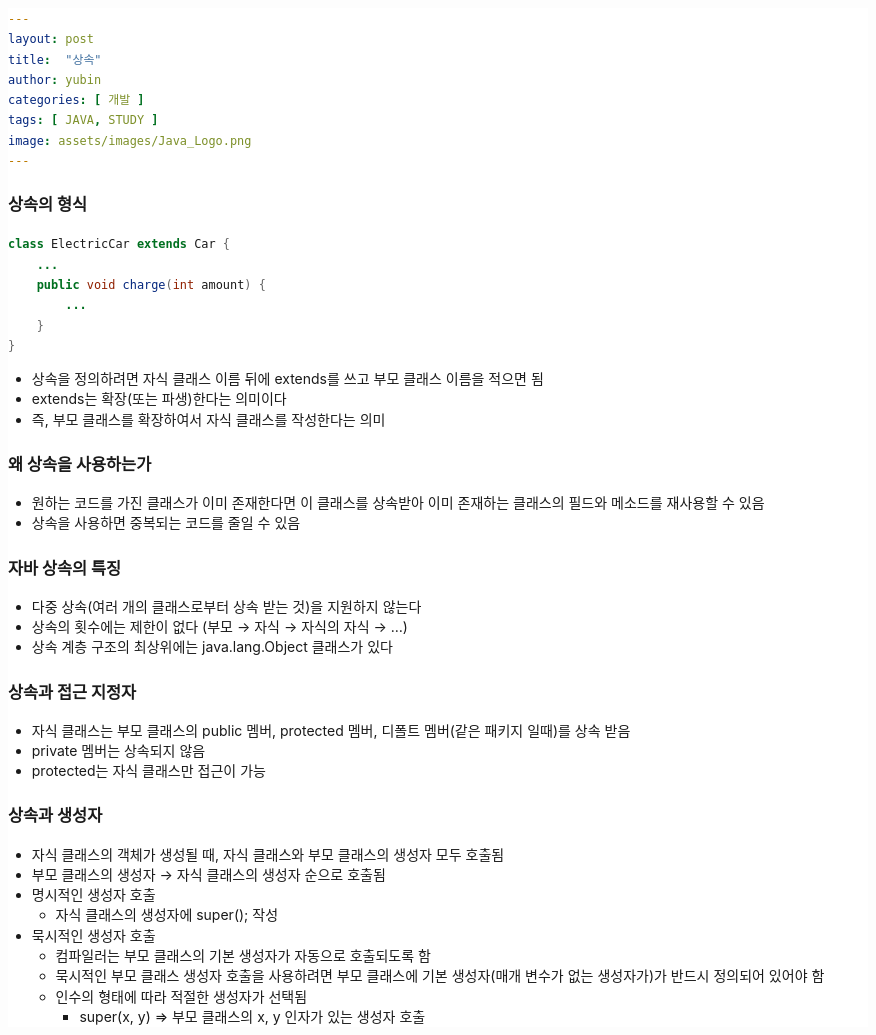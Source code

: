 ```yaml
---
layout: post
title:  "상속"
author: yubin
categories: [ 개발 ]
tags: [ JAVA, STUDY ]
image: assets/images/Java_Logo.png
---
```


### 상속의 형식

```java
class ElectricCar extends Car {
	...
	public void charge(int amount) {
		...
	}
}
```

- 상속을 정의하려면 자식 클래스 이름 뒤에 extends를 쓰고 부모 클래스 이름을 적으면 됨
- extends는 확장(또는 파생)한다는 의미이다
- 즉, 부모 클래스를 확장하여서 자식 클래스를 작성한다는 의미

### 왜 상속을 사용하는가

- 원하는 코드를 가진 클래스가 이미 존재한다면 이 클래스를 상속받아 이미 존재하는 클래스의 필드와 메소드를 재사용할 수 있음
- 상속을 사용하면 중복되는 코드를 줄일 수 있음

### 자바 상속의 특징

- 다중 상속(여러 개의 클래스로부터 상속 받는 것)을 지원하지 않는다
- 상속의 횟수에는 제한이 없다 (부모 → 자식 → 자식의 자식 → …)
- 상속 계층 구조의 최상위에는 java.lang.Object 클래스가 있다

### 상속과 접근 지정자

- 자식 클래스는 부모 클래스의 public 멤버, protected 멤버, 디폴트 멤버(같은 패키지 일때)를 상속 받음
- private 멤버는 상속되지 않음
- protected는 자식 클래스만 접근이 가능

### 상속과 생성자

- 자식 클래스의 객체가 생성될 때, 자식 클래스와 부모 클래스의 생성자 모두 호출됨
- 부모 클래스의 생성자 → 자식 클래스의 생성자 순으로 호출됨
- 명시적인 생성자 호출
    - 자식 클래스의 생성자에 super(); 작성
- 묵시적인 생성자 호출
    - 컴파일러는 부모 클래스의 기본 생성자가 자동으로 호출되도록 함
    - 묵시적인 부모 클래스 생성자 호출을 사용하려면 부모 클래스에 기본 생성자(매개 변수가 없는 생성자가)가 반드시 정의되어 있어야 함
    - 인수의 형태에 따라 적절한 생성자가 선택됨
        - super(x, y) ⇒ 부모 클래스의 x, y 인자가 있는 생성자 호출
